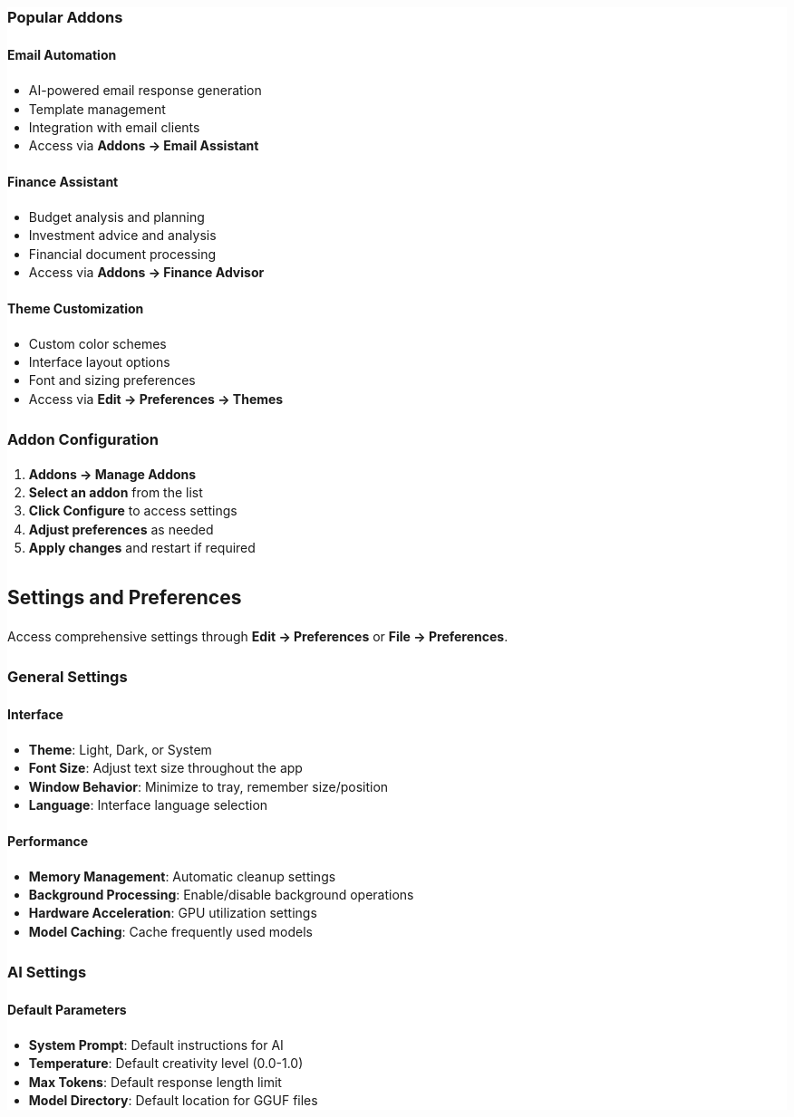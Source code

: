 ### Popular Addons

#### Email Automation
- AI-powered email response generation
- Template management
- Integration with email clients
- Access via **Addons → Email Assistant**

#### Finance Assistant
- Budget analysis and planning
- Investment advice and analysis
- Financial document processing
- Access via **Addons → Finance Advisor**

#### Theme Customization
- Custom color schemes
- Interface layout options
- Font and sizing preferences
- Access via **Edit → Preferences → Themes**

### Addon Configuration

1. **Addons → Manage Addons**
2. **Select an addon** from the list
3. **Click Configure** to access settings
4. **Adjust preferences** as needed
5. **Apply changes** and restart if required

## Settings and Preferences

Access comprehensive settings through **Edit → Preferences** or **File → Preferences**.

### General Settings

#### Interface
- **Theme**: Light, Dark, or System
- **Font Size**: Adjust text size throughout the app
- **Window Behavior**: Minimize to tray, remember size/position
- **Language**: Interface language selection

#### Performance
- **Memory Management**: Automatic cleanup settings
- **Background Processing**: Enable/disable background operations
- **Hardware Acceleration**: GPU utilization settings
- **Model Caching**: Cache frequently used models

### AI Settings

#### Default Parameters
- **System Prompt**: Default instructions for AI
- **Temperature**: Default creativity level (0.0-1.0)
- **Max Tokens**: Default response length limit
- **Model Directory**: Default location for GGUF files
